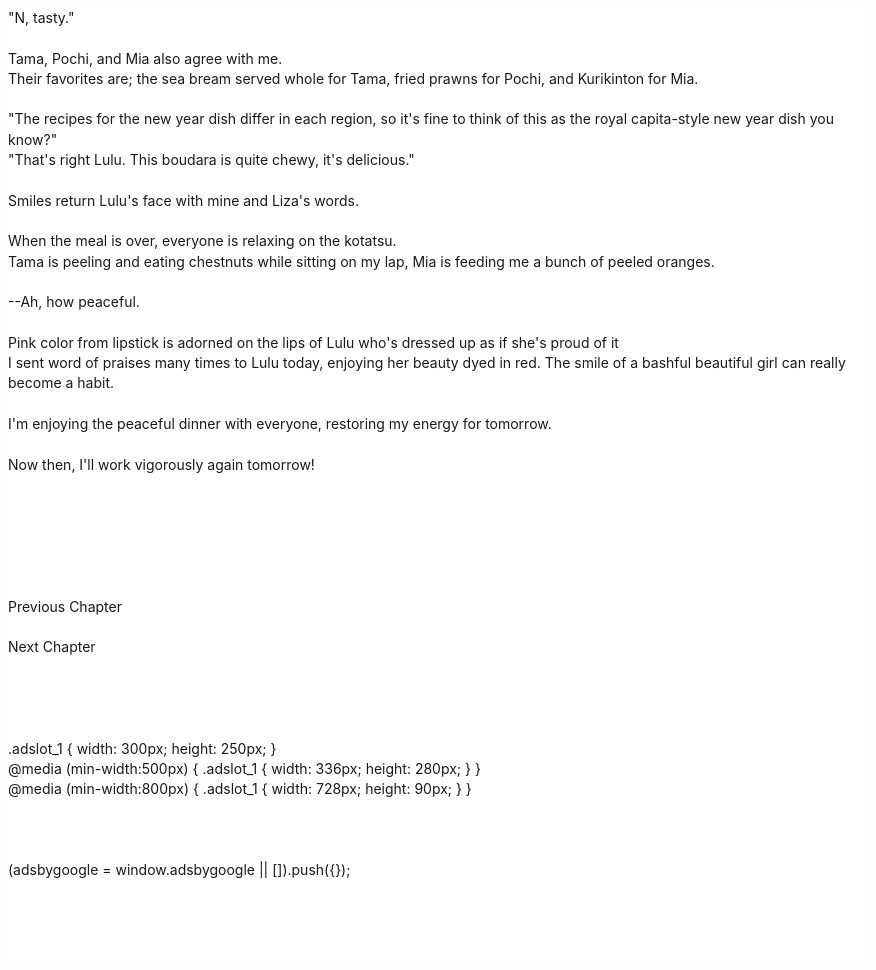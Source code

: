 "N, tasty."<br/>
<br/>
Tama, Pochi, and Mia also agree with me.<br/>
Their favorites are; the sea bream served whole for Tama, fried prawns for Pochi, and Kurikinton for Mia.<br/>
<br/>
"The recipes for the new year dish differ in each region, so it's fine to think of this as the royal capita-style new year dish you know?"<br/>
"That's right Lulu. This boudara is quite chewy, it's delicious."<br/>
<br/>
Smiles return Lulu's face with mine and Liza's words.<br/>
<br/>
When the meal is over, everyone is relaxing on the kotatsu.<br/>
Tama is peeling and eating chestnuts while sitting on my lap, Mia is feeding me a bunch of peeled oranges.<br/>
<br/>
--Ah, how peaceful.<br/>
<br/>
Pink color from lipstick is adorned on the lips of Lulu who's dressed up as if she's proud of it<br/>
I sent word of praises many times to Lulu today, enjoying her beauty dyed in red. The smile of a bashful beautiful girl can really become a habit.<br/>
<br/>
I'm enjoying the peaceful dinner with everyone, restoring my energy for tomorrow.<br/>
<br/>
Now then, I'll work vigorously again tomorrow!<br/>
<br/>
<br/>
<br/>
<br/>
<br/>
<br/>
Previous Chapter<br/>
<br/>
Next Chapter <br/>
<br/>
<br/>
<br/>
<br/>
.adslot_1 { width: 300px; height: 250px; }<br/>
@media (min-width:500px) { .adslot_1 { width: 336px; height: 280px; } }<br/>
@media (min-width:800px) { .adslot_1 { width: 728px; height: 90px; } }<br/>
<br/>
<br/>
<br/>
(adsbygoogle = window.adsbygoogle || []).push({});<br/>
<br/>
<br/>
<br/>
<br/>
